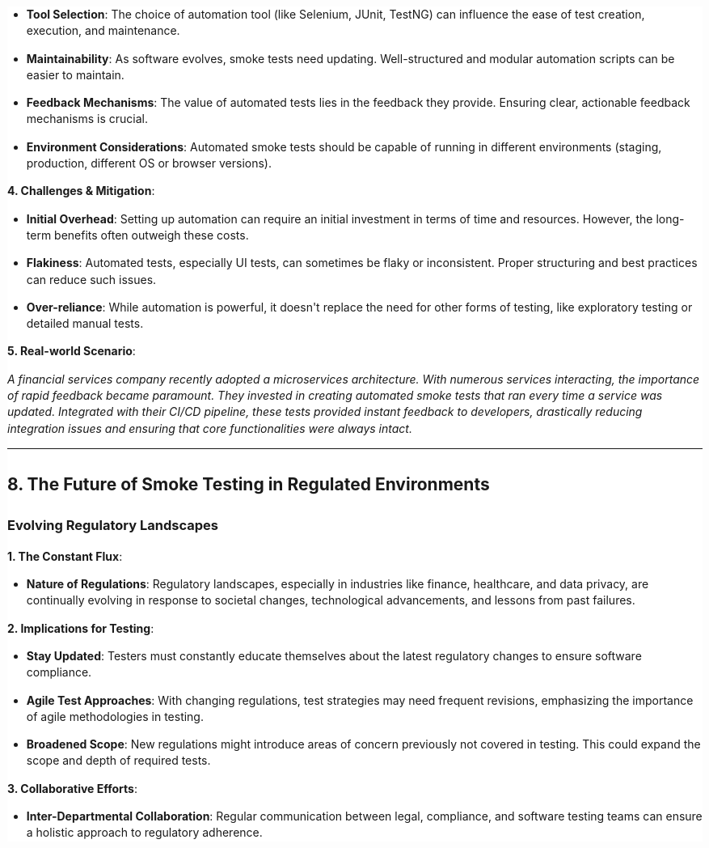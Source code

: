 - **Tool Selection**: The choice of automation tool (like Selenium, JUnit, TestNG) can influence the ease of test creation, execution, and maintenance.
  
- **Maintainability**: As software evolves, smoke tests need updating. Well-structured and modular automation scripts can be easier to maintain.
  
- **Feedback Mechanisms**: The value of automated tests lies in the feedback they provide. Ensuring clear, actionable feedback mechanisms is crucial.

- **Environment Considerations**: Automated smoke tests should be capable of running in different environments (staging, production, different OS or browser versions).

**4. Challenges & Mitigation**:

- **Initial Overhead**: Setting up automation can require an initial investment in terms of time and resources. However, the long-term benefits often outweigh these costs.
  
- **Flakiness**: Automated tests, especially UI tests, can sometimes be flaky or inconsistent. Proper structuring and best practices can reduce such issues.
  
- **Over-reliance**: While automation is powerful, it doesn't replace the need for other forms of testing, like exploratory testing or detailed manual tests.

**5. Real-world Scenario**:

*A financial services company recently adopted a microservices architecture. With numerous services interacting, the importance of rapid feedback became paramount. They invested in creating automated smoke tests that ran every time a service was updated. Integrated with their CI/CD pipeline, these tests provided instant feedback to developers, drastically reducing integration issues and ensuring that core functionalities were always intact.*

---

## 8. **The Future of Smoke Testing in Regulated Environments**

### **Evolving Regulatory Landscapes**

**1. The Constant Flux**:

- **Nature of Regulations**: Regulatory landscapes, especially in industries like finance, healthcare, and data privacy, are continually evolving in response to societal changes, technological advancements, and lessons from past failures.

**2. Implications for Testing**:

- **Stay Updated**: Testers must constantly educate themselves about the latest regulatory changes to ensure software compliance.

- **Agile Test Approaches**: With changing regulations, test strategies may need frequent revisions, emphasizing the importance of agile methodologies in testing.

- **Broadened Scope**: New regulations might introduce areas of concern previously not covered in testing. This could expand the scope and depth of required tests.

**3. Collaborative Efforts**:

- **Inter-Departmental Collaboration**: Regular communication between legal, compliance, and software testing teams can ensure a holistic approach to regulatory adherence.
